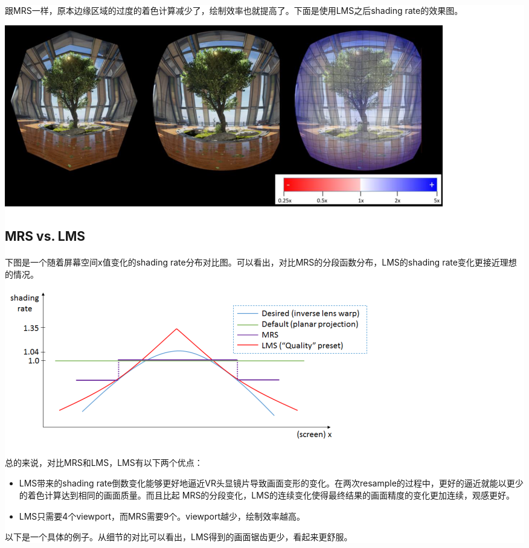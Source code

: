 跟MRS一样，原本边缘区域的过度的着色计算减少了，绘制效率也就提高了。下面是使用LMS之后shading rate的效果图。

![](/images/LMS/19c2734cf8088c51740e2a7b8021550e.png)

MRS vs. LMS
-----------

下图是一个随着屏幕空间x值变化的shading
rate分布对比图。可以看出，对比MRS的分段函数分布，LMS的shading
rate变化更接近理想的情况。

![](/images/LMS/749b2941810c326c0e4b51252b6592fb.png)

总的来说，对比MRS和LMS，LMS有以下两个优点：

-   LMS带来的shading
    rate倒数变化能够更好地逼近VR头显镜片导致画面变形的变化。在两次resample的过程中，更好的逼近就能以更少的着色计算达到相同的画面质量。而且比起
    MRS的分段变化，LMS的连续变化使得最终结果的画面精度的变化更加连续，观感更好。

-   LMS只需要4个viewport，而MRS需要9个。viewport越少，绘制效率越高。

以下是一个具体的例子。从细节的对比可以看出，LMS得到的画面锯齿更少，看起来更舒服。
